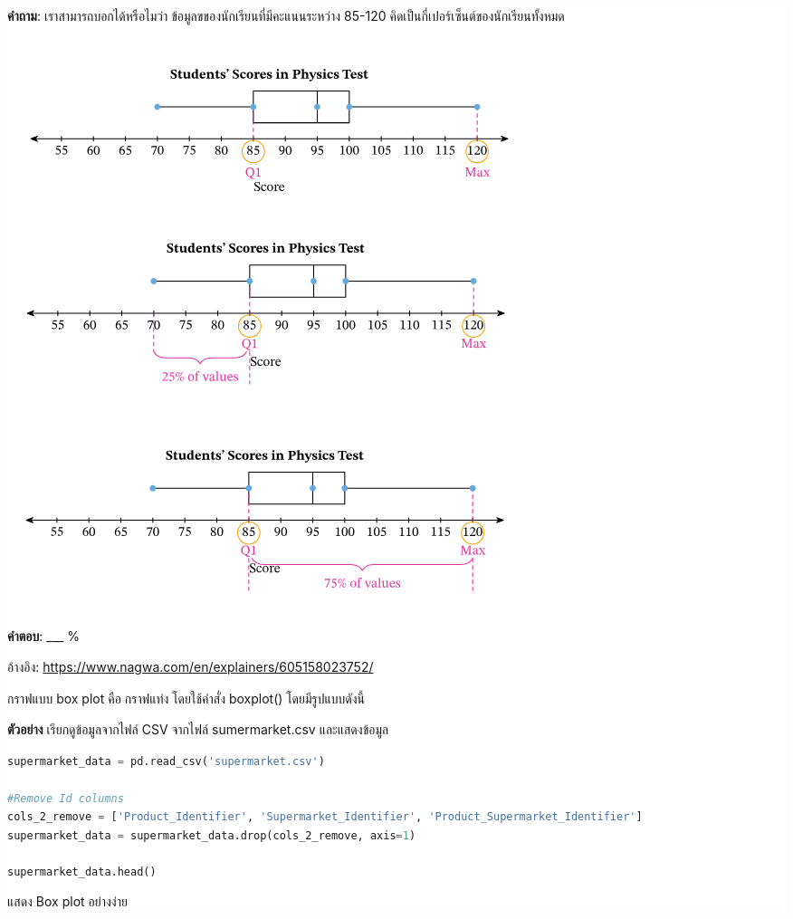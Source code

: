 
**คำถาม**: เราสามารถบอกได้หรือไมว่า ข้อมูลขของนักเรียนที่มีคะแนนระหว่าง 85-120 คิดเป็นกี่เปอร์เซ็นต์ของนักเรียนทั้งหมด

![png](images/04_BoxPlot_Student_02.png)

![png](images/04_BoxPlot_Student_03.png)

![png](images/04_BoxPlot_Student_04.png)

**คำตอบ**: ___ %

อ้างอิง: https://www.nagwa.com/en/explainers/605158023752/

กราฟแบบ box plot คือ กราฟแท่ง โดยใช้คำสั่ง boxplot() โดยมีรูปแบบดังนี้

**ตัวอย่าง**
เรียกดูข้อมูลจากไฟล์ CSV จากไฟล์ sumermarket.csv และแสดงข้อมูล

```python
supermarket_data = pd.read_csv('supermarket.csv')

#Remove Id columns
cols_2_remove = ['Product_Identifier', 'Supermarket_Identifier', 'Product_Supermarket_Identifier']
supermarket_data = supermarket_data.drop(cols_2_remove, axis=1)

supermarket_data.head()
```
แสดง Box plot อย่างง่าย
